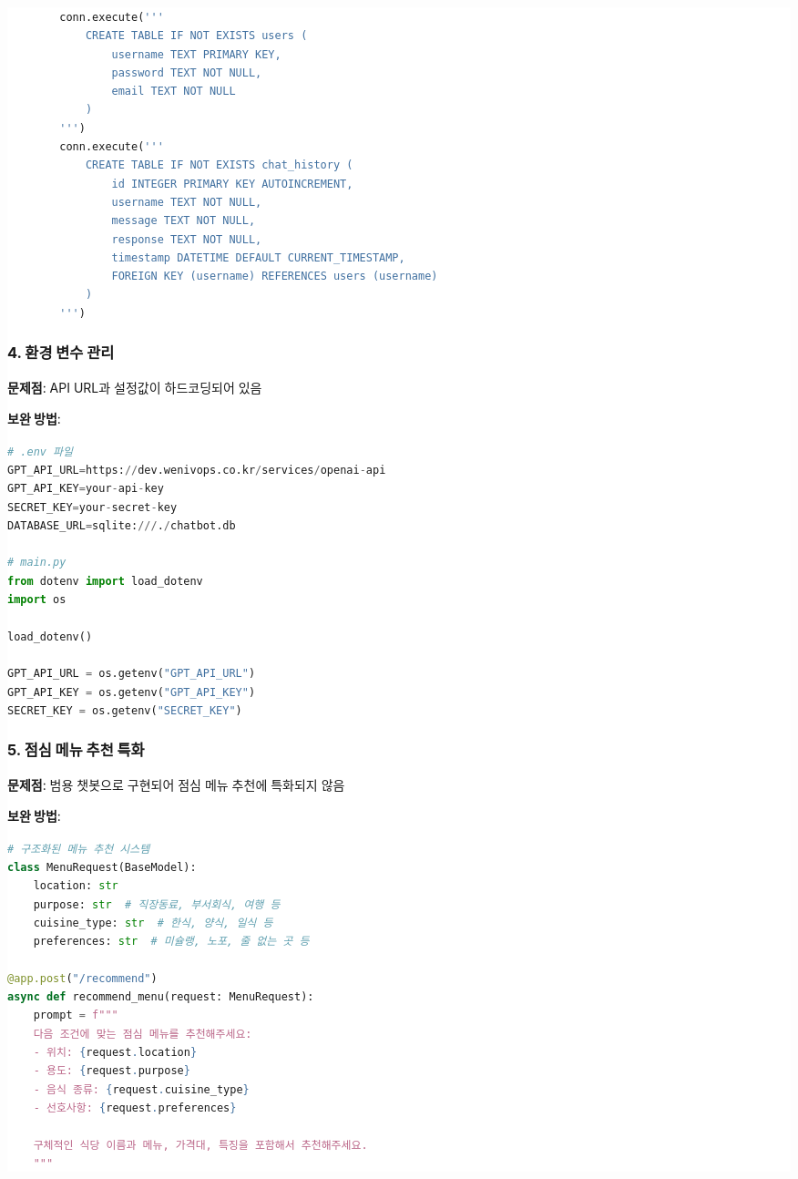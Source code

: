 ```python
        conn.execute('''
            CREATE TABLE IF NOT EXISTS users (
                username TEXT PRIMARY KEY,
                password TEXT NOT NULL,
                email TEXT NOT NULL
            )
        ''')
        conn.execute('''
            CREATE TABLE IF NOT EXISTS chat_history (
                id INTEGER PRIMARY KEY AUTOINCREMENT,
                username TEXT NOT NULL,
                message TEXT NOT NULL,
                response TEXT NOT NULL,
                timestamp DATETIME DEFAULT CURRENT_TIMESTAMP,
                FOREIGN KEY (username) REFERENCES users (username)
            )
        ''')
```

### 4. 환경 변수 관리
**문제점**: API URL과 설정값이 하드코딩되어 있음

**보완 방법**:
```python
# .env 파일
GPT_API_URL=https://dev.wenivops.co.kr/services/openai-api
GPT_API_KEY=your-api-key
SECRET_KEY=your-secret-key
DATABASE_URL=sqlite:///./chatbot.db

# main.py
from dotenv import load_dotenv
import os

load_dotenv()

GPT_API_URL = os.getenv("GPT_API_URL")
GPT_API_KEY = os.getenv("GPT_API_KEY")
SECRET_KEY = os.getenv("SECRET_KEY")
```

### 5. 점심 메뉴 추천 특화
**문제점**: 범용 챗봇으로 구현되어 점심 메뉴 추천에 특화되지 않음

**보완 방법**:
```python
# 구조화된 메뉴 추천 시스템
class MenuRequest(BaseModel):
    location: str
    purpose: str  # 직장동료, 부서회식, 여행 등
    cuisine_type: str  # 한식, 양식, 일식 등
    preferences: str  # 미슐랭, 노포, 줄 없는 곳 등

@app.post("/recommend")
async def recommend_menu(request: MenuRequest):
    prompt = f"""
    다음 조건에 맞는 점심 메뉴를 추천해주세요:
    - 위치: {request.location}
    - 용도: {request.purpose}
    - 음식 종류: {request.cuisine_type}
    - 선호사항: {request.preferences}
    
    구체적인 식당 이름과 메뉴, 가격대, 특징을 포함해서 추천해주세요.
    """
```